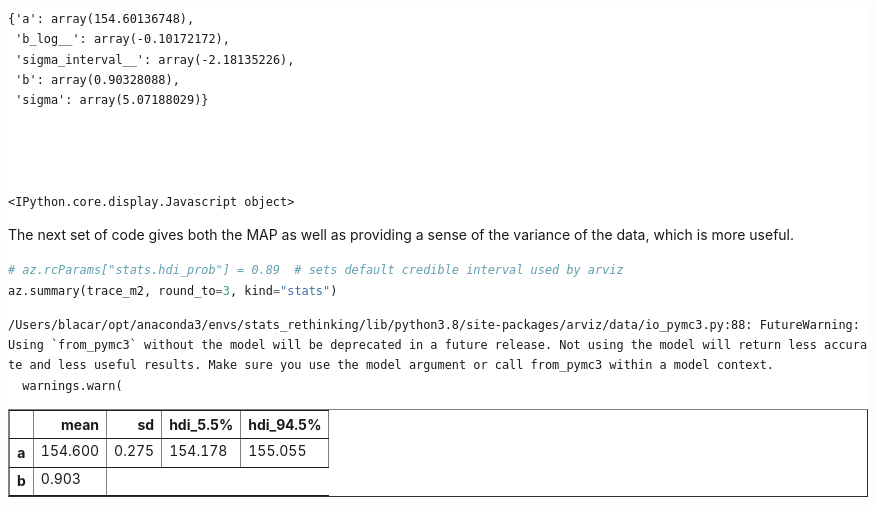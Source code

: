     


    





    {'a': array(154.60136748),
     'b_log__': array(-0.10172172),
     'sigma_interval__': array(-2.18135226),
     'b': array(0.90328088),
     'sigma': array(5.07188029)}




    <IPython.core.display.Javascript object>


The next set of code gives both the MAP as well as providing a sense of the variance of the data, which is more useful.


```python
# az.rcParams["stats.hdi_prob"] = 0.89  # sets default credible interval used by arviz
az.summary(trace_m2, round_to=3, kind="stats")
```

    /Users/blacar/opt/anaconda3/envs/stats_rethinking/lib/python3.8/site-packages/arviz/data/io_pymc3.py:88: FutureWarning: Using `from_pymc3` without the model will be deprecated in a future release. Not using the model will return less accurate and less useful results. Make sure you use the model argument or call from_pymc3 within a model context.
      warnings.warn(





<div>
<style scoped>
    .dataframe tbody tr th:only-of-type {
        vertical-align: middle;
    }

    .dataframe tbody tr th {
        vertical-align: top;
    }

    .dataframe thead th {
        text-align: right;
    }
</style>
<table border="1" class="dataframe">
  <thead>
    <tr style="text-align: right;">
      <th></th>
      <th>mean</th>
      <th>sd</th>
      <th>hdi_5.5%</th>
      <th>hdi_94.5%</th>
    </tr>
  </thead>
  <tbody>
    <tr>
      <th>a</th>
      <td>154.600</td>
      <td>0.275</td>
      <td>154.178</td>
      <td>155.055</td>
    </tr>
    <tr>
      <th>b</th>
      <td>0.903</td>